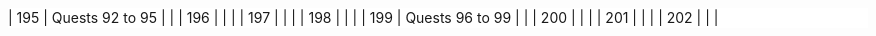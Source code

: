 | 195       | Quests 92 to 95                                                                            |                                                                                                                                                                                                                                                                                                                                                                                                                                                                                                                                                                                            |
| 196       |                                                                                            |                                                                                                                                                                                                                                                                                                                                                                                                                                                                                                                                                                                            |
| 197       |                                                                                            |                                                                                                                                                                                                                                                                                                                                                                                                                                                                                                                                                                                            |
| 198       |                                                                                            |                                                                                                                                                                                                                                                                                                                                                                                                                                                                                                                                                                                            |
| 199       | Quests 96 to 99                                                                            |                                                                                                                                                                                                                                                                                                                                                                                                                                                                                                                                                                                            |
| 200       |                                                                                            |                                                                                                                                                                                                                                                                                                                                                                                                                                                                                                                                                                                            |
| 201       |                                                                                            |                                                                                                                                                                                                                                                                                                                                                                                                                                                                                                                                                                                            |
| 202       |                                                                                            |                                                                                                                                                                                                                                                                                                                                                                                                                                                                                                                                                                                            |